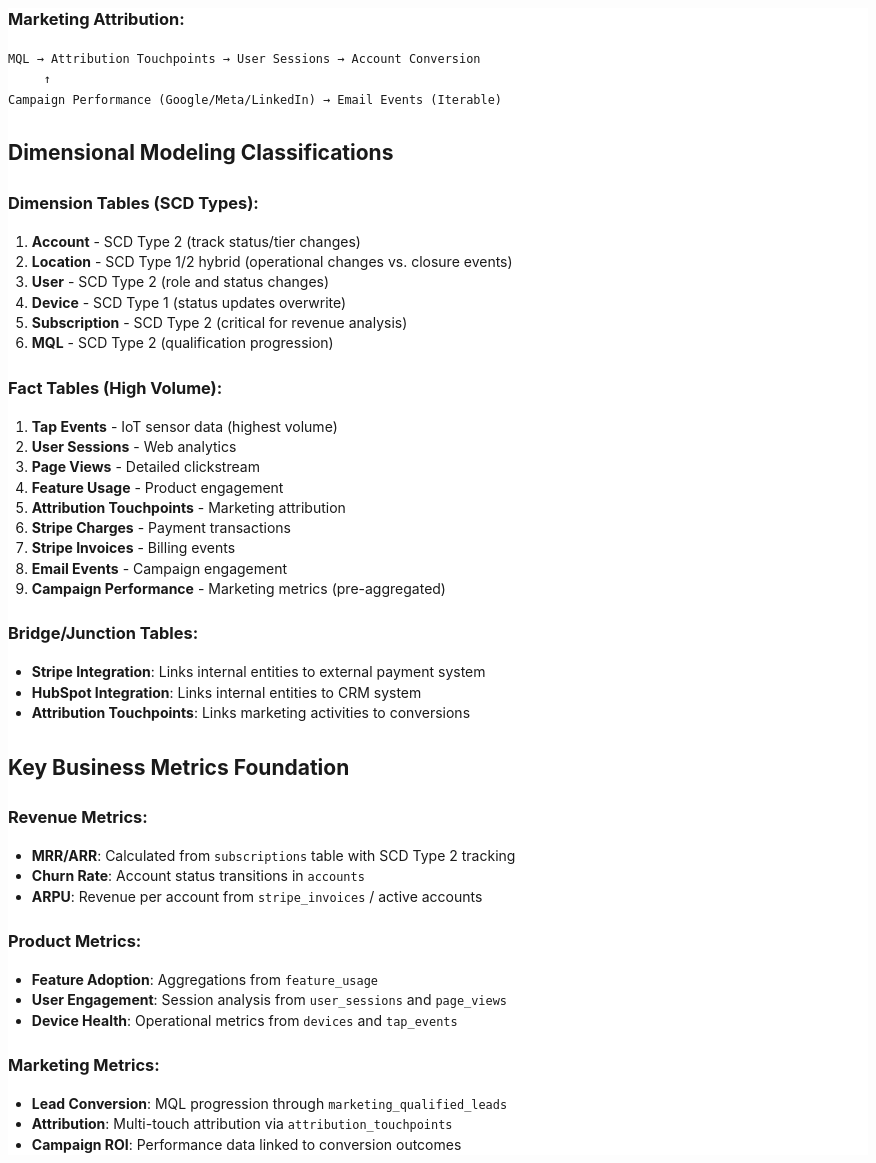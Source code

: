### Marketing Attribution:
```
MQL → Attribution Touchpoints → User Sessions → Account Conversion
     ↑
Campaign Performance (Google/Meta/LinkedIn) → Email Events (Iterable)
```

## Dimensional Modeling Classifications

### Dimension Tables (SCD Types):
1. **Account** - SCD Type 2 (track status/tier changes)
2. **Location** - SCD Type 1/2 hybrid (operational changes vs. closure events)
3. **User** - SCD Type 2 (role and status changes)
4. **Device** - SCD Type 1 (status updates overwrite)
5. **Subscription** - SCD Type 2 (critical for revenue analysis)
6. **MQL** - SCD Type 2 (qualification progression)

### Fact Tables (High Volume):
1. **Tap Events** - IoT sensor data (highest volume)
2. **User Sessions** - Web analytics
3. **Page Views** - Detailed clickstream
4. **Feature Usage** - Product engagement
5. **Attribution Touchpoints** - Marketing attribution
6. **Stripe Charges** - Payment transactions
7. **Stripe Invoices** - Billing events
8. **Email Events** - Campaign engagement
9. **Campaign Performance** - Marketing metrics (pre-aggregated)

### Bridge/Junction Tables:
- **Stripe Integration**: Links internal entities to external payment system
- **HubSpot Integration**: Links internal entities to CRM system
- **Attribution Touchpoints**: Links marketing activities to conversions

## Key Business Metrics Foundation

### Revenue Metrics:
- **MRR/ARR**: Calculated from `subscriptions` table with SCD Type 2 tracking
- **Churn Rate**: Account status transitions in `accounts`
- **ARPU**: Revenue per account from `stripe_invoices` / active accounts

### Product Metrics:
- **Feature Adoption**: Aggregations from `feature_usage`
- **User Engagement**: Session analysis from `user_sessions` and `page_views`
- **Device Health**: Operational metrics from `devices` and `tap_events`

### Marketing Metrics:
- **Lead Conversion**: MQL progression through `marketing_qualified_leads`
- **Attribution**: Multi-touch attribution via `attribution_touchpoints`
- **Campaign ROI**: Performance data linked to conversion outcomes
